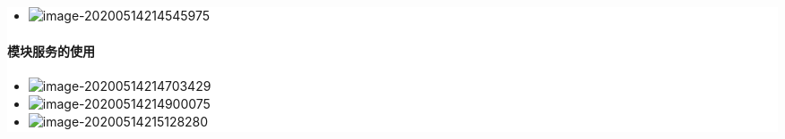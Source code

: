 - ![image-20200514214545975](C:\Users\Insta\AppData\Roaming\Typora\typora-user-images\image-20200514214545975.png)

#### 模块服务的使用

- ![image-20200514214703429](C:\Users\Insta\AppData\Roaming\Typora\typora-user-images\image-20200514214703429.png)
- ![image-20200514214900075](C:\Users\Insta\AppData\Roaming\Typora\typora-user-images\image-20200514214900075.png)
- ![image-20200514215128280](C:\Users\Insta\AppData\Roaming\Typora\typora-user-images\image-20200514215128280.png)
